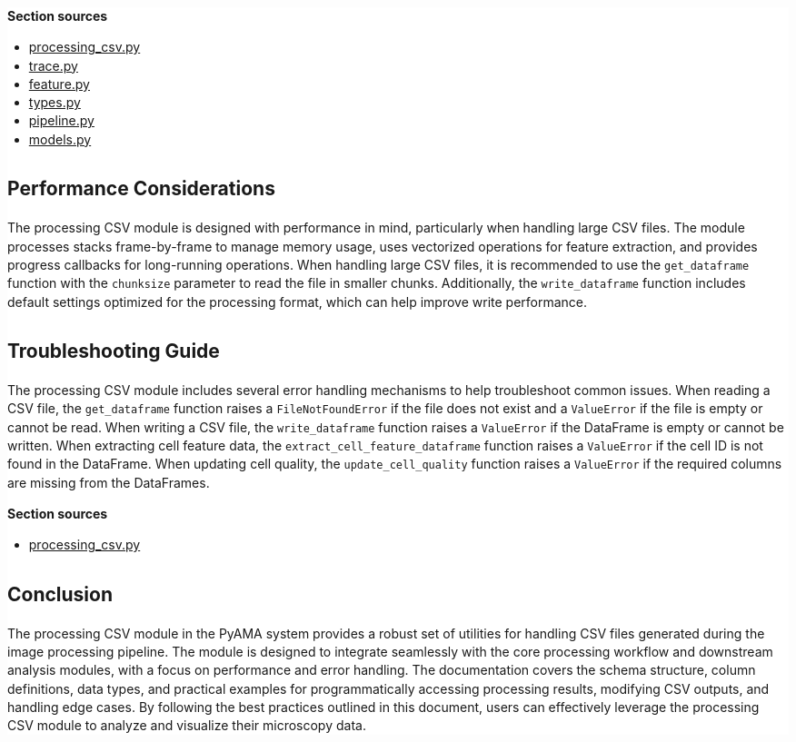 **Section sources**
- [processing_csv.py](file://pyama-core/src/pyama_core/io/processing_csv.py)
- [trace.py](file://pyama-core/src/pyama_core/processing/extraction/trace.py)
- [feature.py](file://pyama-core/src/pyama_core/processing/extraction/feature.py)
- [types.py](file://pyama-core/src/pyama_core/processing/workflow/services/types.py)
- [pipeline.py](file://pyama-core/src/pyama_core/processing/workflow/pipeline.py)
- [models.py](file://pyama-qt/src/pyama_qt/visualization/models.py)

## Performance Considerations
The processing CSV module is designed with performance in mind, particularly when handling large CSV files. The module processes stacks frame-by-frame to manage memory usage, uses vectorized operations for feature extraction, and provides progress callbacks for long-running operations. When handling large CSV files, it is recommended to use the `get_dataframe` function with the `chunksize` parameter to read the file in smaller chunks. Additionally, the `write_dataframe` function includes default settings optimized for the processing format, which can help improve write performance.

## Troubleshooting Guide
The processing CSV module includes several error handling mechanisms to help troubleshoot common issues. When reading a CSV file, the `get_dataframe` function raises a `FileNotFoundError` if the file does not exist and a `ValueError` if the file is empty or cannot be read. When writing a CSV file, the `write_dataframe` function raises a `ValueError` if the DataFrame is empty or cannot be written. When extracting cell feature data, the `extract_cell_feature_dataframe` function raises a `ValueError` if the cell ID is not found in the DataFrame. When updating cell quality, the `update_cell_quality` function raises a `ValueError` if the required columns are missing from the DataFrames.

**Section sources**
- [processing_csv.py](file://pyama-core/src/pyama_core/io/processing_csv.py)

## Conclusion
The processing CSV module in the PyAMA system provides a robust set of utilities for handling CSV files generated during the image processing pipeline. The module is designed to integrate seamlessly with the core processing workflow and downstream analysis modules, with a focus on performance and error handling. The documentation covers the schema structure, column definitions, data types, and practical examples for programmatically accessing processing results, modifying CSV outputs, and handling edge cases. By following the best practices outlined in this document, users can effectively leverage the processing CSV module to analyze and visualize their microscopy data.